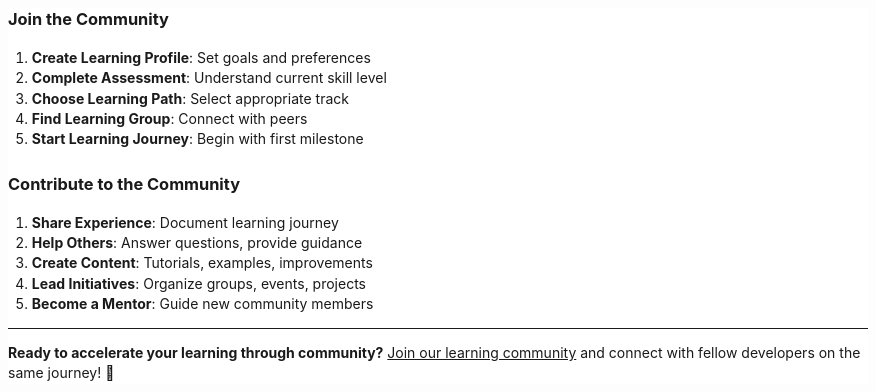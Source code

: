 ### Join the Community
1. **Create Learning Profile**: Set goals and preferences
2. **Complete Assessment**: Understand current skill level
3. **Choose Learning Path**: Select appropriate track
4. **Find Learning Group**: Connect with peers
5. **Start Learning Journey**: Begin with first milestone

### Contribute to the Community
1. **Share Experience**: Document learning journey
2. **Help Others**: Answer questions, provide guidance
3. **Create Content**: Tutorials, examples, improvements
4. **Lead Initiatives**: Organize groups, events, projects
5. **Become a Mentor**: Guide new community members

---

**Ready to accelerate your learning through community?** [Join our learning community](../community/README.md) and connect with fellow developers on the same journey! 🌟